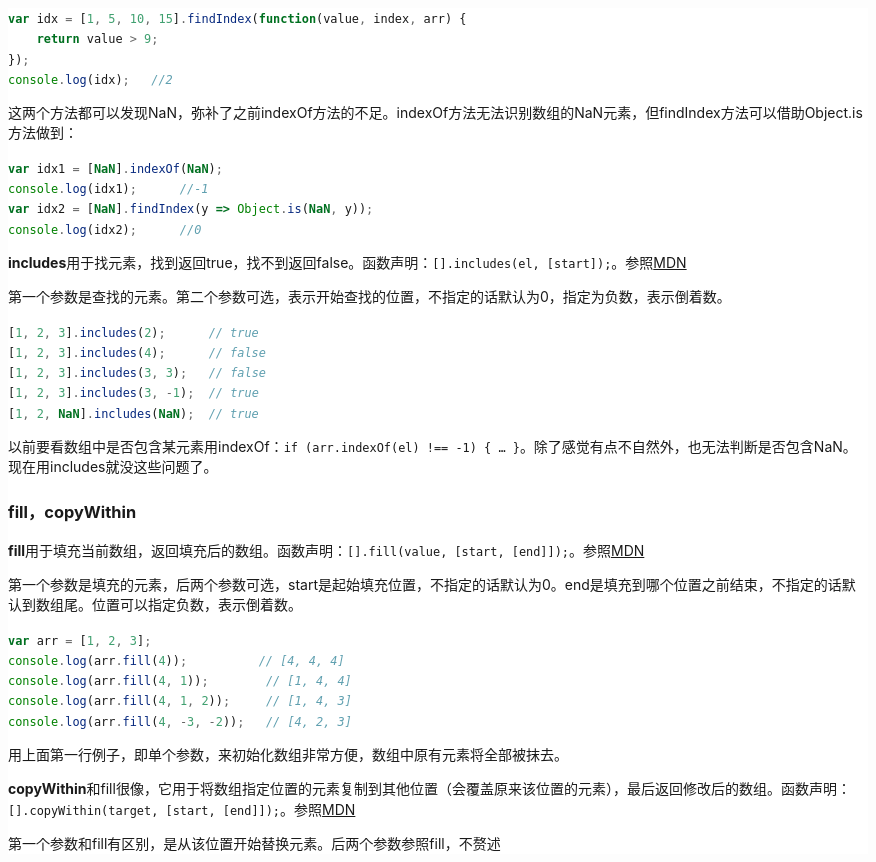 ```javascript
var idx = [1, 5, 10, 15].findIndex(function(value, index, arr) {
    return value > 9;
});
console.log(idx);   //2
```

这两个方法都可以发现NaN，弥补了之前indexOf方法的不足。indexOf方法无法识别数组的NaN元素，但findIndex方法可以借助Object.is方法做到：



```javascript
var idx1 = [NaN].indexOf(NaN);
console.log(idx1);      //-1
var idx2 = [NaN].findIndex(y => Object.is(NaN, y));
console.log(idx2);      //0
```

**includes**用于找元素，找到返回true，找不到返回false。函数声明：`[].includes(el, [start]);`。参照[MDN](https://link.jianshu.com?t=https://developer.mozilla.org/en-US/docs/Web/JavaScript/Reference/Global_Objects/Array/includes)

第一个参数是查找的元素。第二个参数可选，表示开始查找的位置，不指定的话默认为0，指定为负数，表示倒着数。



```javascript
[1, 2, 3].includes(2);      // true
[1, 2, 3].includes(4);      // false
[1, 2, 3].includes(3, 3);   // false
[1, 2, 3].includes(3, -1);  // true
[1, 2, NaN].includes(NaN);  // true
```

以前要看数组中是否包含某元素用indexOf：`if (arr.indexOf(el) !== -1) { … }`。除了感觉有点不自然外，也无法判断是否包含NaN。现在用includes就没这些问题了。

### fill，copyWithin

**fill**用于填充当前数组，返回填充后的数组。函数声明：`[].fill(value, [start, [end]]);`。参照[MDN](https://link.jianshu.com?t=https://developer.mozilla.org/en-US/docs/Web/JavaScript/Reference/Global_Objects/Array/fill)

第一个参数是填充的元素，后两个参数可选，start是起始填充位置，不指定的话默认为0。end是填充到哪个位置之前结束，不指定的话默认到数组尾。位置可以指定负数，表示倒着数。



```javascript
var arr = [1, 2, 3];
console.log(arr.fill(4));          // [4, 4, 4]
console.log(arr.fill(4, 1));        // [1, 4, 4]
console.log(arr.fill(4, 1, 2));     // [1, 4, 3]
console.log(arr.fill(4, -3, -2));   // [4, 2, 3]
```

用上面第一行例子，即单个参数，来初始化数组非常方便，数组中原有元素将全部被抹去。

**copyWithin**和fill很像，它用于将数组指定位置的元素复制到其他位置（会覆盖原来该位置的元素），最后返回修改后的数组。函数声明：`[].copyWithin(target, [start, [end]]);`。参照[MDN](https://link.jianshu.com?t=https://developer.mozilla.org/en-US/docs/Web/JavaScript/Reference/Global_Objects/Array/copyWithin)

第一个参数和fill有区别，是从该位置开始替换元素。后两个参数参照fill，不赘述
